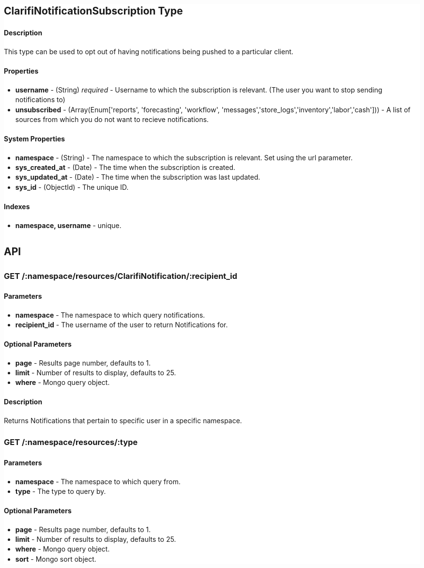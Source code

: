 ## ClarifiNotificationSubscription Type

#### Description

This type can be used to opt out of having notifications being pushed to a particular client. 

#### Properties

 - **username** - (String) *required* - Username to which the subscription is relevant. (The user you want to stop sending notifications to)
 - **unsubscribed** - (Array(Enum['reports', 'forecasting', 'workflow', 'messages','store_logs','inventory','labor','cash'])) - A list of sources from which you do not want to recieve notifications. 

#### System Properties

 - **namespace** - (String) - The namespace to which the subscription is relevant. Set using the url parameter. 
 - **sys_created_at** - (Date) - The time when the subscription is created.
 - **sys_updated_at** - (Date) - The time when the subscription was last updated. 
 - **sys_id** - (ObjectId) - The unique ID.


#### Indexes

- **namespace, username** - unique.

## API

### GET /:namespace/resources/ClarifiNotification/:recipient_id

#### Parameters
- **namespace** - The namespace to which query notifications.
- **recipient_id** - The username of the user to return Notifications for.  

#### Optional Parameters
- **page** - Results page number, defaults to 1.
- **limit** - Number of results to display, defaults to 25.
- **where** - Mongo query object.

#### Description
Returns Notifications that pertain to specific user in a specific namespace.

### GET /:namespace/resources/:type

#### Parameters
- **namespace** - The namespace to which query from.
- **type** - The type to query by.  

#### Optional Parameters
- **page** - Results page number, defaults to 1.
- **limit** - Number of results to display, defaults to 25.
- **where** - Mongo query object.
- **sort** - Mongo sort object.
